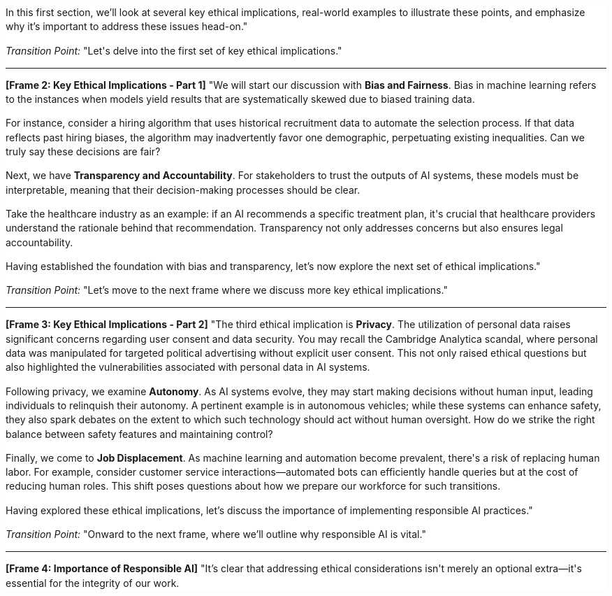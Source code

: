 In this first section, we’ll look at several key ethical implications, real-world examples to illustrate these points, and emphasize why it’s important to address these issues head-on."

*Transition Point:* "Let's delve into the first set of key ethical implications."

---

**[Frame 2: Key Ethical Implications - Part 1]**
"We will start our discussion with **Bias and Fairness**. Bias in machine learning refers to the instances when models yield results that are systematically skewed due to biased training data. 

For instance, consider a hiring algorithm that uses historical recruitment data to automate the selection process. If that data reflects past hiring biases, the algorithm may inadvertently favor one demographic, perpetuating existing inequalities. Can we truly say these decisions are fair?

Next, we have **Transparency and Accountability**. For stakeholders to trust the outputs of AI systems, these models must be interpretable, meaning that their decision-making processes should be clear. 

Take the healthcare industry as an example: if an AI recommends a specific treatment plan, it's crucial that healthcare providers understand the rationale behind that recommendation. Transparency not only addresses concerns but also ensures legal accountability. 

Having established the foundation with bias and transparency, let’s now explore the next set of ethical implications."

*Transition Point:* "Let’s move to the next frame where we discuss more key ethical implications."

---

**[Frame 3: Key Ethical Implications - Part 2]**
"The third ethical implication is **Privacy**. The utilization of personal data raises significant concerns regarding user consent and data security. You may recall the Cambridge Analytica scandal, where personal data was manipulated for targeted political advertising without explicit user consent. This not only raised ethical questions but also highlighted the vulnerabilities associated with personal data in AI systems.

Following privacy, we examine **Autonomy**. As AI systems evolve, they may start making decisions without human input, leading individuals to relinquish their autonomy. A pertinent example is in autonomous vehicles; while these systems can enhance safety, they also spark debates on the extent to which such technology should act without human oversight. How do we strike the right balance between safety features and maintaining control?

Finally, we come to **Job Displacement**. As machine learning and automation become prevalent, there's a risk of replacing human labor. For example, consider customer service interactions—automated bots can efficiently handle queries but at the cost of reducing human roles. This shift poses questions about how we prepare our workforce for such transitions.

Having explored these ethical implications, let’s discuss the importance of implementing responsible AI practices."

*Transition Point:* "Onward to the next frame, where we’ll outline why responsible AI is vital."

---

**[Frame 4: Importance of Responsible AI]**
"It’s clear that addressing ethical considerations isn't merely an optional extra—it's essential for the integrity of our work. 
